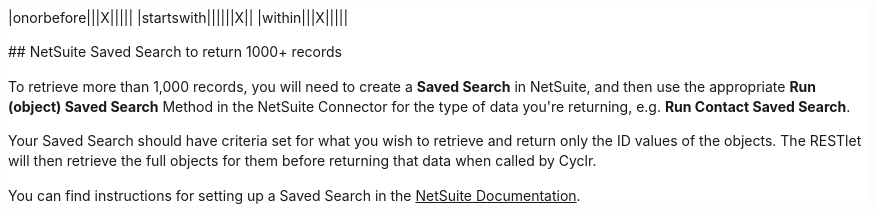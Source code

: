 |onorbefore|||X|||||
|startswith||||||X||
|within|||X|||||


</section>
<section class="card">
## NetSuite Saved Search to return 1000+ records

To retrieve more than 1,000 records, you will need to create a **Saved Search** in NetSuite, and then use the appropriate **Run (object) Saved Search** Method in the NetSuite Connector for the type of data you're returning, e.g. **Run Contact Saved Search**.

Your Saved Search should have criteria set for what you wish to retrieve and return only the ID values of the objects.  The RESTlet will then retrieve the full objects for them before returning that data when called by Cyclr.

You can find instructions for setting up a Saved Search in the [NetSuite Documentation](https://docs.oracle.com/cloud/latest/netsuitecs_gs/NSSRC/NSSRC.pdf#%5B%7B%22num%22%3A1548%2C%22gen%22%3A0%7D%2C%7B%22name%22%3A%22XYZ%22%7D%2C90%2C723.6%2Cnull%5D).

</section>

